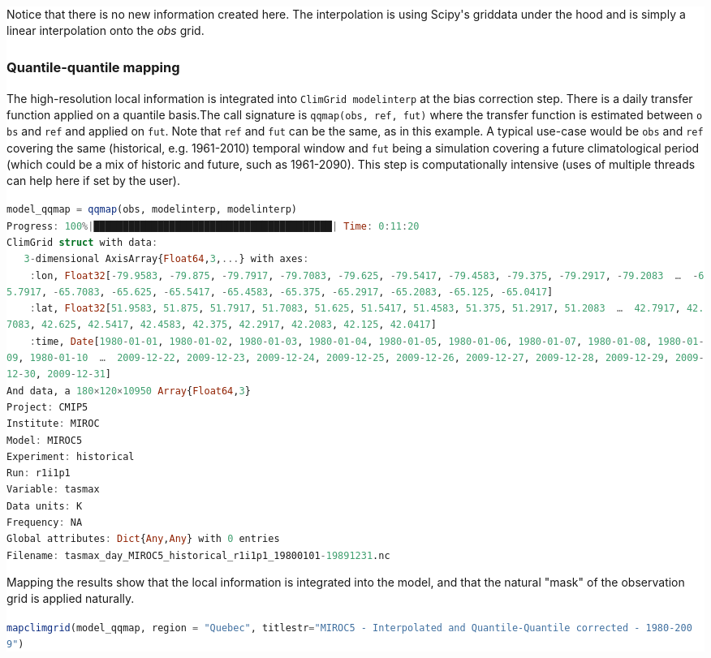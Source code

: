Notice that there is no new information created here. The interpolation is using Scipy's griddata under the hood and is simply a linear interpolation onto the *obs* grid.

### Quantile-quantile mapping

The high-resolution local information is integrated into `ClimGrid modelinterp` at the bias correction step. There is a daily transfer function applied on a quantile basis.The call signature is `qqmap(obs, ref, fut)` where the transfer function is estimated between `obs` and `ref` and applied on `fut`. Note that `ref` and `fut` can be the same, as in this example. A typical use-case would be `obs` and `ref` covering the same (historical, e.g. 1961-2010) temporal window and `fut` being a simulation covering a future climatological period (which could be a mix of historic and future, such as 1961-2090). This step is computationally intensive (uses of multiple threads can help here if set by the user).

```julia
model_qqmap = qqmap(obs, modelinterp, modelinterp)
Progress: 100%|█████████████████████████████████████████| Time: 0:11:20
ClimGrid struct with data:
   3-dimensional AxisArray{Float64,3,...} with axes:    
    :lon, Float32[-79.9583, -79.875, -79.7917, -79.7083, -79.625, -79.5417, -79.4583, -79.375, -79.2917, -79.2083  …  -65.7917, -65.7083, -65.625, -65.5417, -65.4583, -65.375, -65.2917, -65.2083, -65.125, -65.0417]
    :lat, Float32[51.9583, 51.875, 51.7917, 51.7083, 51.625, 51.5417, 51.4583, 51.375, 51.2917, 51.2083  …  42.7917, 42.7083, 42.625, 42.5417, 42.4583, 42.375, 42.2917, 42.2083, 42.125, 42.0417]
    :time, Date[1980-01-01, 1980-01-02, 1980-01-03, 1980-01-04, 1980-01-05, 1980-01-06, 1980-01-07, 1980-01-08, 1980-01-09, 1980-01-10  …  2009-12-22, 2009-12-23, 2009-12-24, 2009-12-25, 2009-12-26, 2009-12-27, 2009-12-28, 2009-12-29, 2009-12-30, 2009-12-31]
And data, a 180×120×10950 Array{Float64,3}
Project: CMIP5
Institute: MIROC
Model: MIROC5
Experiment: historical
Run: r1i1p1
Variable: tasmax
Data units: K
Frequency: NA
Global attributes: Dict{Any,Any} with 0 entries
Filename: tasmax_day_MIROC5_historical_r1i1p1_19800101-19891231.nc
```

Mapping the results show that the local information is integrated into the model, and that the natural "mask" of the observation grid is applied naturally.

```julia
mapclimgrid(model_qqmap, region = "Quebec", titlestr="MIROC5 - Interpolated and Quantile-Quantile corrected - 1980-2009")
```
